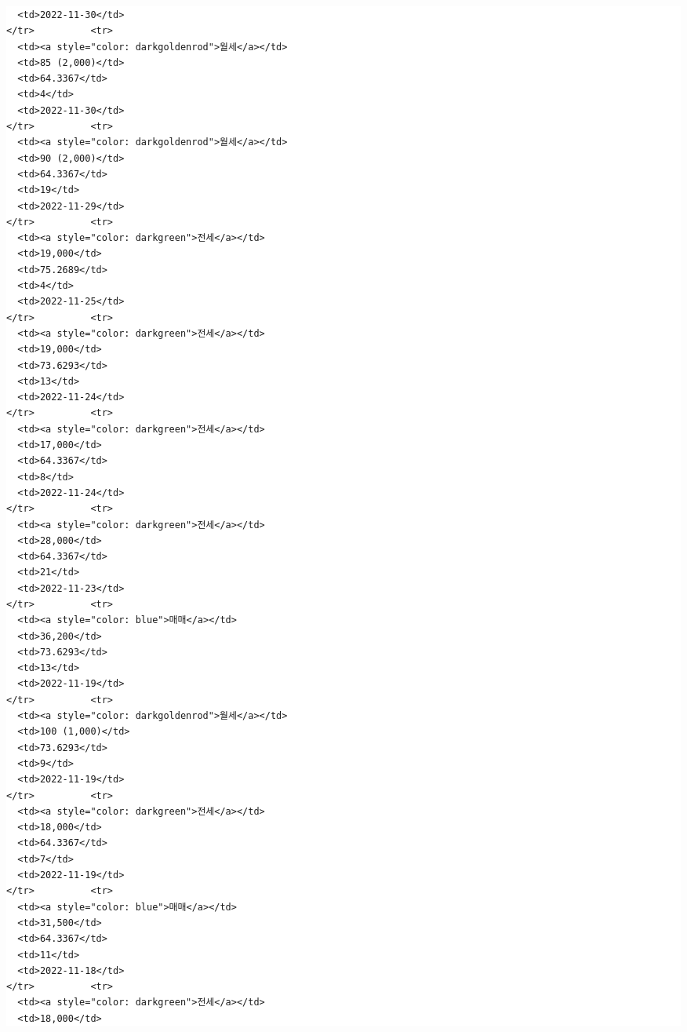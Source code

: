       <td>2022-11-30</td>
    </tr>          <tr>
      <td><a style="color: darkgoldenrod">월세</a></td>
      <td>85 (2,000)</td>
      <td>64.3367</td>
      <td>4</td>
      <td>2022-11-30</td>
    </tr>          <tr>
      <td><a style="color: darkgoldenrod">월세</a></td>
      <td>90 (2,000)</td>
      <td>64.3367</td>
      <td>19</td>
      <td>2022-11-29</td>
    </tr>          <tr>
      <td><a style="color: darkgreen">전세</a></td>
      <td>19,000</td>
      <td>75.2689</td>
      <td>4</td>
      <td>2022-11-25</td>
    </tr>          <tr>
      <td><a style="color: darkgreen">전세</a></td>
      <td>19,000</td>
      <td>73.6293</td>
      <td>13</td>
      <td>2022-11-24</td>
    </tr>          <tr>
      <td><a style="color: darkgreen">전세</a></td>
      <td>17,000</td>
      <td>64.3367</td>
      <td>8</td>
      <td>2022-11-24</td>
    </tr>          <tr>
      <td><a style="color: darkgreen">전세</a></td>
      <td>28,000</td>
      <td>64.3367</td>
      <td>21</td>
      <td>2022-11-23</td>
    </tr>          <tr>
      <td><a style="color: blue">매매</a></td>
      <td>36,200</td>
      <td>73.6293</td>
      <td>13</td>
      <td>2022-11-19</td>
    </tr>          <tr>
      <td><a style="color: darkgoldenrod">월세</a></td>
      <td>100 (1,000)</td>
      <td>73.6293</td>
      <td>9</td>
      <td>2022-11-19</td>
    </tr>          <tr>
      <td><a style="color: darkgreen">전세</a></td>
      <td>18,000</td>
      <td>64.3367</td>
      <td>7</td>
      <td>2022-11-19</td>
    </tr>          <tr>
      <td><a style="color: blue">매매</a></td>
      <td>31,500</td>
      <td>64.3367</td>
      <td>11</td>
      <td>2022-11-18</td>
    </tr>          <tr>
      <td><a style="color: darkgreen">전세</a></td>
      <td>18,000</td>